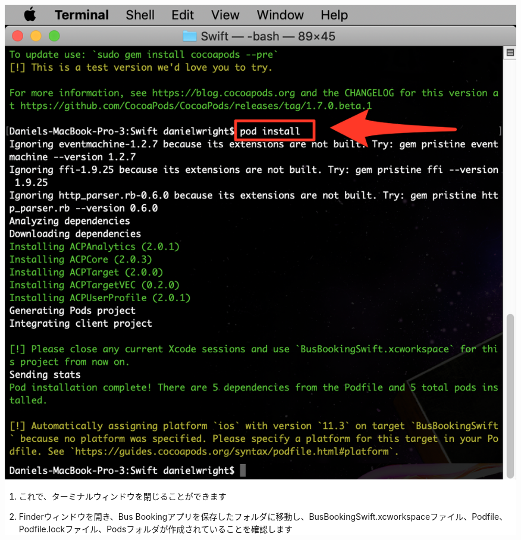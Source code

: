    ![ポッドのインストールの実行](images/ios/swift/mobile-launch-install-podInstall.png)

1. これで、ターミナルウィンドウを閉じることができます

1. Finderウィンドウを開き、Bus Bookingアプリを保存したフォルダに移動し、BusBookingSwift.xcworkspaceファイル、Podfile、Podfile.lockファイル、Podsフォルダが作成されていることを確認します
